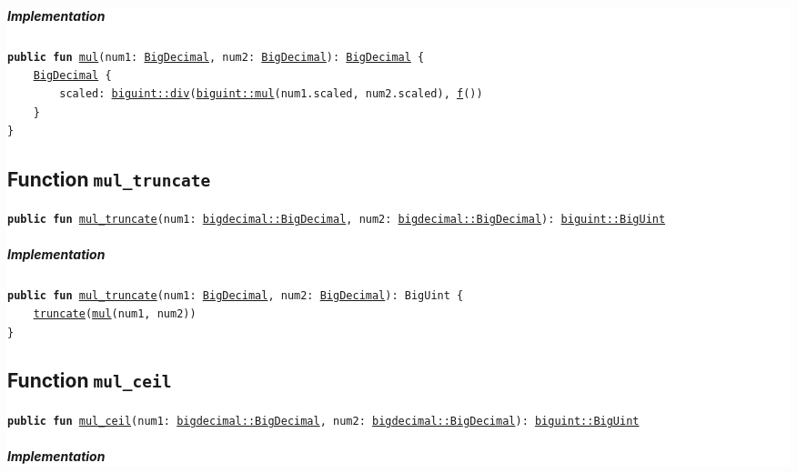 

##### Implementation


<pre><code><b>public</b> <b>fun</b> <a href="bigdecimal.md#0x1_bigdecimal_mul">mul</a>(num1: <a href="bigdecimal.md#0x1_bigdecimal_BigDecimal">BigDecimal</a>, num2: <a href="bigdecimal.md#0x1_bigdecimal_BigDecimal">BigDecimal</a>): <a href="bigdecimal.md#0x1_bigdecimal_BigDecimal">BigDecimal</a> {
    <a href="bigdecimal.md#0x1_bigdecimal_BigDecimal">BigDecimal</a> {
        scaled: <a href="biguint.md#0x1_biguint_div">biguint::div</a>(<a href="biguint.md#0x1_biguint_mul">biguint::mul</a>(num1.scaled, num2.scaled), <a href="bigdecimal.md#0x1_bigdecimal_f">f</a>())
    }
}
</code></pre>



<a id="0x1_bigdecimal_mul_truncate"></a>

## Function `mul_truncate`



<pre><code><b>public</b> <b>fun</b> <a href="bigdecimal.md#0x1_bigdecimal_mul_truncate">mul_truncate</a>(num1: <a href="bigdecimal.md#0x1_bigdecimal_BigDecimal">bigdecimal::BigDecimal</a>, num2: <a href="bigdecimal.md#0x1_bigdecimal_BigDecimal">bigdecimal::BigDecimal</a>): <a href="biguint.md#0x1_biguint_BigUint">biguint::BigUint</a>
</code></pre>



##### Implementation


<pre><code><b>public</b> <b>fun</b> <a href="bigdecimal.md#0x1_bigdecimal_mul_truncate">mul_truncate</a>(num1: <a href="bigdecimal.md#0x1_bigdecimal_BigDecimal">BigDecimal</a>, num2: <a href="bigdecimal.md#0x1_bigdecimal_BigDecimal">BigDecimal</a>): BigUint {
    <a href="bigdecimal.md#0x1_bigdecimal_truncate">truncate</a>(<a href="bigdecimal.md#0x1_bigdecimal_mul">mul</a>(num1, num2))
}
</code></pre>



<a id="0x1_bigdecimal_mul_ceil"></a>

## Function `mul_ceil`



<pre><code><b>public</b> <b>fun</b> <a href="bigdecimal.md#0x1_bigdecimal_mul_ceil">mul_ceil</a>(num1: <a href="bigdecimal.md#0x1_bigdecimal_BigDecimal">bigdecimal::BigDecimal</a>, num2: <a href="bigdecimal.md#0x1_bigdecimal_BigDecimal">bigdecimal::BigDecimal</a>): <a href="biguint.md#0x1_biguint_BigUint">biguint::BigUint</a>
</code></pre>



##### Implementation
